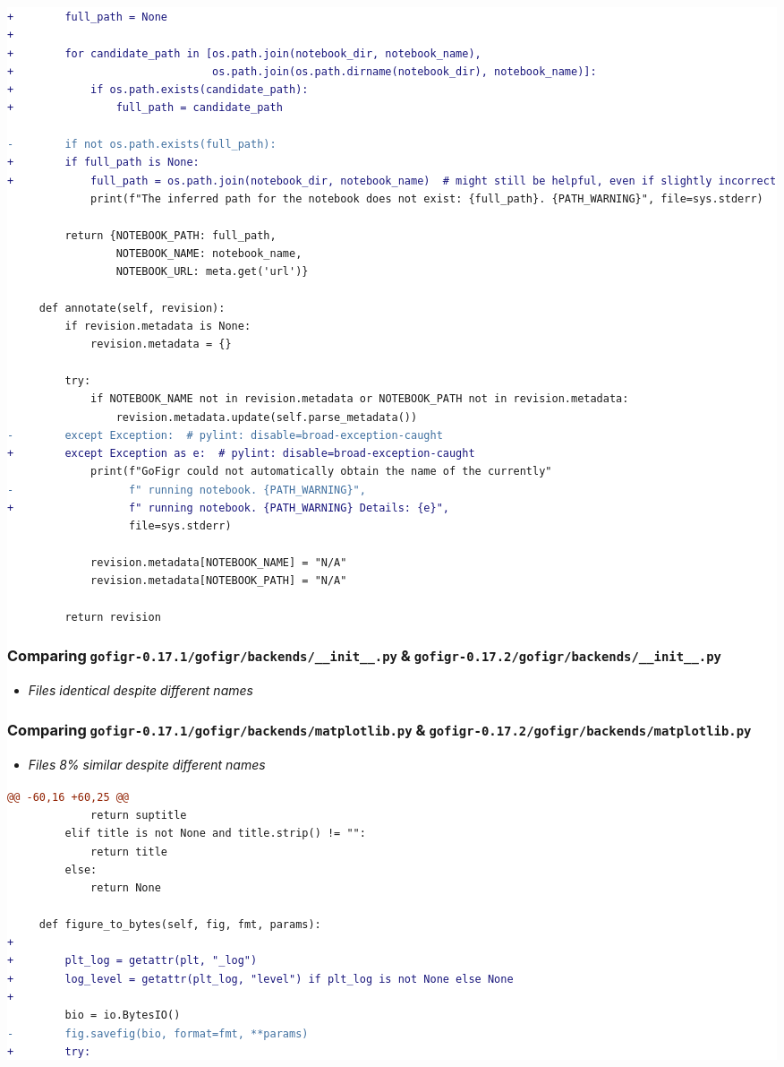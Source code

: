 ```diff
+        full_path = None
+
+        for candidate_path in [os.path.join(notebook_dir, notebook_name),
+                               os.path.join(os.path.dirname(notebook_dir), notebook_name)]:
+            if os.path.exists(candidate_path):
+                full_path = candidate_path
 
-        if not os.path.exists(full_path):
+        if full_path is None:
+            full_path = os.path.join(notebook_dir, notebook_name)  # might still be helpful, even if slightly incorrect
             print(f"The inferred path for the notebook does not exist: {full_path}. {PATH_WARNING}", file=sys.stderr)
 
         return {NOTEBOOK_PATH: full_path,
                 NOTEBOOK_NAME: notebook_name,
                 NOTEBOOK_URL: meta.get('url')}
 
     def annotate(self, revision):
         if revision.metadata is None:
             revision.metadata = {}
 
         try:
             if NOTEBOOK_NAME not in revision.metadata or NOTEBOOK_PATH not in revision.metadata:
                 revision.metadata.update(self.parse_metadata())
-        except Exception:  # pylint: disable=broad-exception-caught
+        except Exception as e:  # pylint: disable=broad-exception-caught
             print(f"GoFigr could not automatically obtain the name of the currently"
-                  f" running notebook. {PATH_WARNING}",
+                  f" running notebook. {PATH_WARNING} Details: {e}",
                   file=sys.stderr)
 
             revision.metadata[NOTEBOOK_NAME] = "N/A"
             revision.metadata[NOTEBOOK_PATH] = "N/A"
 
         return revision
```

### Comparing `gofigr-0.17.1/gofigr/backends/__init__.py` & `gofigr-0.17.2/gofigr/backends/__init__.py`

 * *Files identical despite different names*

### Comparing `gofigr-0.17.1/gofigr/backends/matplotlib.py` & `gofigr-0.17.2/gofigr/backends/matplotlib.py`

 * *Files 8% similar despite different names*

```diff
@@ -60,16 +60,25 @@
             return suptitle
         elif title is not None and title.strip() != "":
             return title
         else:
             return None
 
     def figure_to_bytes(self, fig, fmt, params):
+
+        plt_log = getattr(plt, "_log")
+        log_level = getattr(plt_log, "level") if plt_log is not None else None
+
         bio = io.BytesIO()
-        fig.savefig(bio, format=fmt, **params)
+        try:
```